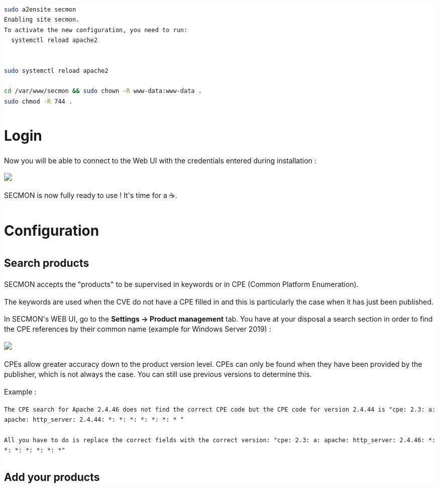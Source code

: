 ```bash
sudo a2ensite secmon
Enabling site secmon.
To activate the new configuration, you need to run:
  systemctl reload apache2


sudo systemctl reload apache2

cd /var/www/secmon && sudo chown -R www-data:www-data .
sudo chmod -R 744 .
```

# Login

Now you will be able to connect to the Web UI with the credentials entered during installation : 

![](https://github.com/Guezone/SECMON/blob/master/img/login.png)

SECMON is now fully ready to use ! It's time for a ☕.

# Configuration

## Search products

SECMON accepts the "products" to be supervised in keywords or in CPE (Common Platform Enumeration).

The keywords are used when the CVE do not have a CPE filled in and this is particularly the case when it has just been published.

In SECMON's WEB UI, go to the **Settings -> Product management** tab. You have at your disposal a search section in order to find the CPE references by their common name (example for Windows Server 2019) :

![](https://github.com/Guezone/SECMON/blob/master/img/product-search.png)


CPEs allow greater accuracy down to the product version level. CPEs can only be found when they have been provided by the publisher, which is not always the case. You can still use previous versions to determine this.

Example :
```
The CPE search for Apache 2.4.46 does not find the correct CPE code but the CPE code for version 2.4.44 is "cpe: 2.3: a: apache: http_server: 2.4.44: *: *: *: *: *: *: * "

All you have to do is replace the correct fields with the correct version: "cpe: 2.3: a: apache: http_server: 2.4.46: *: *: *: *: *: *: *"
```

## Add your products
